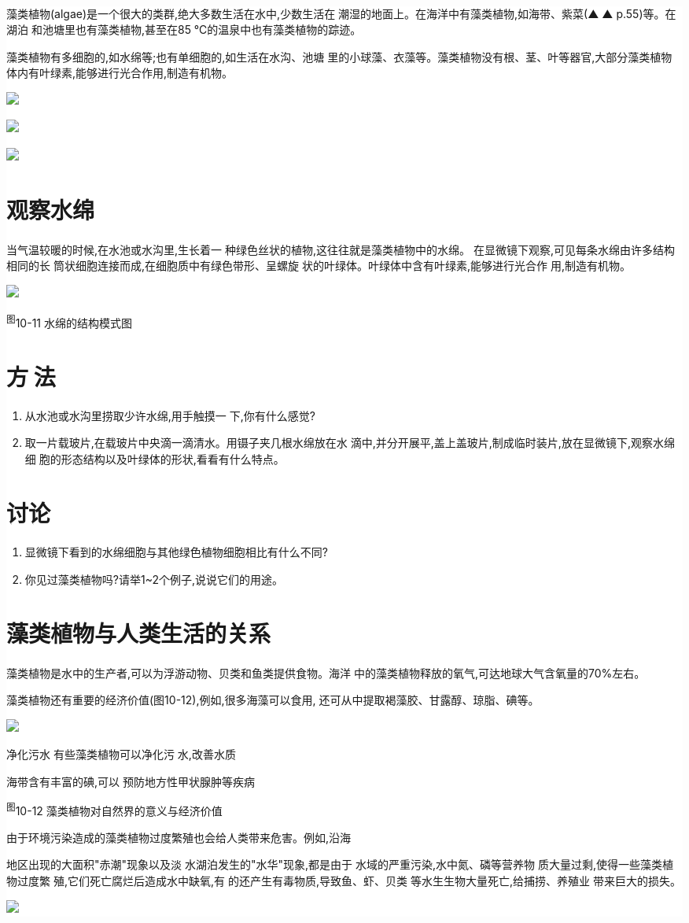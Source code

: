 藻类植物(algae)是一个很大的类群,绝大多数生活在水中,少数生活在 潮湿的地面上。在海洋中有藻类植物,如海带、紫菜(▲ ▲ p.55)等。在湖泊 和池塘里也有藻类植物,甚至在85 ℃的温泉中也有藻类植物的踪迹。

藻类植物有多细胞的,如水绵等;也有单细胞的,如生活在水沟、池塘 里的小球藻、衣藻等。藻类植物没有根、茎、叶等器官,大部分藻类植物 体内有叶绿素,能够进行光合作用,制造有机物。

![](_page_53_Picture_4.jpeg)

![](_page_53_Picture_6.jpeg)

![](_page_53_Figure_7.jpeg)

# 观察水绵

当气温较暖的时候,在水池或水沟里,生长着一 种绿色丝状的植物,这往往就是藻类植物中的水绵。 在显微镜下观察,可见每条水绵由许多结构相同的长 筒状细胞连接而成,在细胞质中有绿色带形、呈螺旋 状的叶绿体。叶绿体中含有叶绿素,能够进行光合作 用,制造有机物。

![](_page_53_Picture_10.jpeg)

<sup>图</sup>10-11 水绵的结构模式图

# 方 法

1. 从水池或水沟里捞取少许水绵,用手触摸一 下,你有什么感觉?

2. 取一片载玻片,在载玻片中央滴一滴清水。用镊子夹几根水绵放在水 滴中,并分开展平,盖上盖玻片,制成临时装片,放在显微镜下,观察水绵细 胞的形态结构以及叶绿体的形状,看看有什么特点。

# 讨论

1. 显微镜下看到的水绵细胞与其他绿色植物细胞相比有什么不同?

2. 你见过藻类植物吗?请举1~2个例子,说说它们的用途。

# 藻类植物与人类生活的关系

藻类植物是水中的生产者,可以为浮游动物、贝类和鱼类提供食物。海洋 中的藻类植物释放的氧气,可达地球大气含氧量的70%左右。

藻类植物还有重要的经济价值(图10-12),例如,很多海藻可以食用, 还可从中提取褐藻胶、甘露醇、琼脂、碘等。

![](_page_54_Picture_8.jpeg)

净化污水 有些藻类植物可以净化污 水,改善水质

海带含有丰富的碘,可以 预防地方性甲状腺肿等疾病

<sup>图</sup>10-12 藻类植物对自然界的意义与经济价值

由于环境污染造成的藻类植物过度繁殖也会给人类带来危害。例如,沿海

地区出现的大面积"赤潮"现象以及淡 水湖泊发生的"水华"现象,都是由于 水域的严重污染,水中氮、磷等营养物 质大量过剩,使得一些藻类植物过度繁 殖,它们死亡腐烂后造成水中缺氧,有 的还产生有毒物质,导致鱼、虾、贝类 等水生生物大量死亡,给捕捞、养殖业 带来巨大的损失。

![](_page_55_Picture_3.jpeg)
